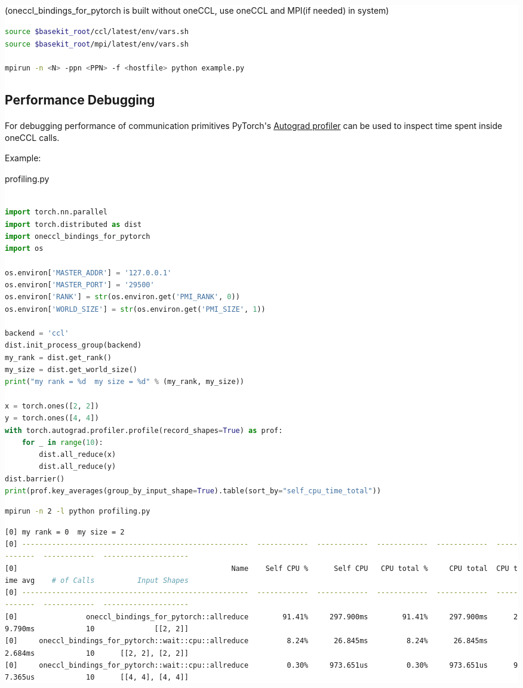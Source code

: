 (oneccl_bindings_for_pytorch is built without oneCCL, use oneCCL and MPI(if needed) in system)

```bash
source $basekit_root/ccl/latest/env/vars.sh
source $basekit_root/mpi/latest/env/vars.sh

mpirun -n <N> -ppn <PPN> -f <hostfile> python example.py
```

## Performance Debugging

For debugging performance of communication primitives PyTorch's [Autograd profiler](https://pytorch.org/docs/stable/autograd.html#profiler)
can be used to inspect time spent inside oneCCL calls.

Example:

profiling.py

```python

import torch.nn.parallel
import torch.distributed as dist
import oneccl_bindings_for_pytorch
import os

os.environ['MASTER_ADDR'] = '127.0.0.1'
os.environ['MASTER_PORT'] = '29500'
os.environ['RANK'] = str(os.environ.get('PMI_RANK', 0))
os.environ['WORLD_SIZE'] = str(os.environ.get('PMI_SIZE', 1))

backend = 'ccl'
dist.init_process_group(backend)
my_rank = dist.get_rank()
my_size = dist.get_world_size()
print("my rank = %d  my size = %d" % (my_rank, my_size))

x = torch.ones([2, 2])
y = torch.ones([4, 4])
with torch.autograd.profiler.profile(record_shapes=True) as prof:
    for _ in range(10):
        dist.all_reduce(x)
        dist.all_reduce(y)
dist.barrier()
print(prof.key_averages(group_by_input_shape=True).table(sort_by="self_cpu_time_total"))

```

```bash
mpirun -n 2 -l python profiling.py
```

```bash
[0] my rank = 0  my size = 2
[0] -----------------------------------------------------  ------------  ------------  ------------  ------------  ------------  ------------  --------------------
[0]                                                  Name    Self CPU %      Self CPU   CPU total %     CPU total  CPU time avg    # of Calls          Input Shapes
[0] -----------------------------------------------------  ------------  ------------  ------------  ------------  ------------  ------------  --------------------
[0]                oneccl_bindings_for_pytorch::allreduce        91.41%     297.900ms        91.41%     297.900ms      29.790ms            10              [[2, 2]]
[0]     oneccl_bindings_for_pytorch::wait::cpu::allreduce         8.24%      26.845ms         8.24%      26.845ms       2.684ms            10      [[2, 2], [2, 2]]
[0]     oneccl_bindings_for_pytorch::wait::cpu::allreduce         0.30%     973.651us         0.30%     973.651us      97.365us            10      [[4, 4], [4, 4]]
```
